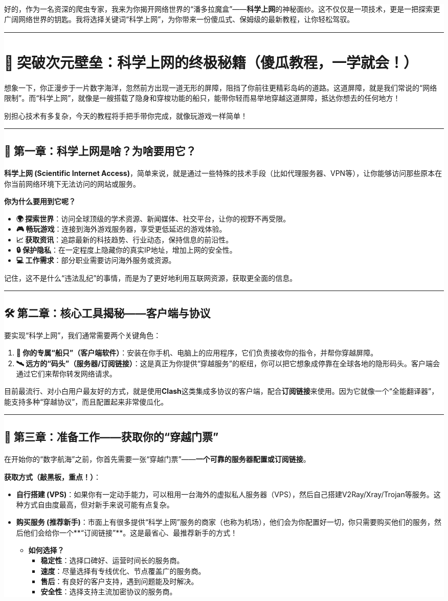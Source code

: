 好的，作为一名资深的爬虫专家，我来为你揭开网络世界的“潘多拉魔盒”——**科学上网**的神秘面纱。这不仅仅是一项技术，更是一把探索更广阔网络世界的钥匙。我将选择关键词“科学上网”，为你带来一份傻瓜式、保姆级的最新教程，让你轻松驾驭。

---

# 🚀 突破次元壁垒：科学上网的终极秘籍（傻瓜教程，一学就会！）

想象一下，你正漫步于一片数字海洋，忽然前方出现一道无形的屏障，阻挡了你前往更精彩岛屿的道路。这道屏障，就是我们常说的“网络限制”。而“科学上网”，就像是一艘搭载了隐身和穿梭功能的船只，能带你轻而易举地穿越这道屏障，抵达你想去的任何地方！

别担心技术有多复杂，今天的教程将手把手带你完成，就像玩游戏一样简单！

---

## 🌊 第一章：科学上网是啥？为啥要用它？

**科学上网 (Scientific Internet Access)**，简单来说，就是通过一些特殊的技术手段（比如代理服务器、VPN等），让你能够访问那些原本在你当前网络环境下无法访问的网站或服务。

**你为什么要用到它呢？**

*   **🌍 探索世界**：访问全球顶级的学术资源、新闻媒体、社交平台，让你的视野不再受限。
*   **🎮 畅玩游戏**：连接到海外游戏服务器，享受更低延迟的游戏体验。
*   **📈 获取资讯**：追踪最新的科技趋势、行业动态，保持信息的前沿性。
*   **🔒 保护隐私**：在一定程度上隐藏你的真实IP地址，增加上网的安全性。
*   **💻 工作需求**：部分职业需要访问海外服务或资源。

记住，这不是什么“违法乱纪”的事情，而是为了更好地利用互联网资源，获取更全面的信息。

---

## 🛠️ 第二章：核心工具揭秘——客户端与协议

要实现“科学上网”，我们通常需要两个关键角色：

1.  **🚀 你的专属“船只”（客户端软件）**：安装在你手机、电脑上的应用程序，它们负责接收你的指令，并帮你穿越屏障。
2.  **🛰️ 远方的“码头”（服务器/订阅链接）**：这是真正为你提供“穿越服务”的枢纽，你可以把它想象成停靠在全球各地的隐形码头。客户端会通过它们来帮你转发网络请求。

目前最流行、对小白用户最友好的方式，就是使用**Clash**这类集成多协议的客户端，配合**订阅链接**来使用。因为它就像一个“全能翻译器”，能支持多种“穿越协议”，而且配置起来非常傻瓜化。

---

## 🚢 第三章：准备工作——获取你的“穿越门票”

在开始你的“数字航海”之前，你首先需要一张“穿越门票”——**一个可靠的服务器配置或订阅链接**。

**获取方式（敲黑板，重点！）**：

*   **自行搭建 (VPS)**：如果你有一定动手能力，可以租用一台海外的虚拟私人服务器（VPS），然后自己搭建V2Ray/Xray/Trojan等服务。这种方式自由度最高，但对新手来说可能有点复杂。
*   **购买服务 (推荐新手)**：市面上有很多提供“科学上网”服务的商家（也称为机场），他们会为你配置好一切，你只需要购买他们的服务，然后他们会给你一个**“订阅链接”**。这是最省心、最推荐新手的方式！

    *   **如何选择？**
        *   **稳定性**：选择口碑好、运营时间长的服务商。
        *   **速度**：尽量选择有专线优化、节点覆盖广的服务商。
        *   **售后**：有良好的客户支持，遇到问题能及时解决。
        *   **安全性**：选择支持主流加密协议的服务商。
